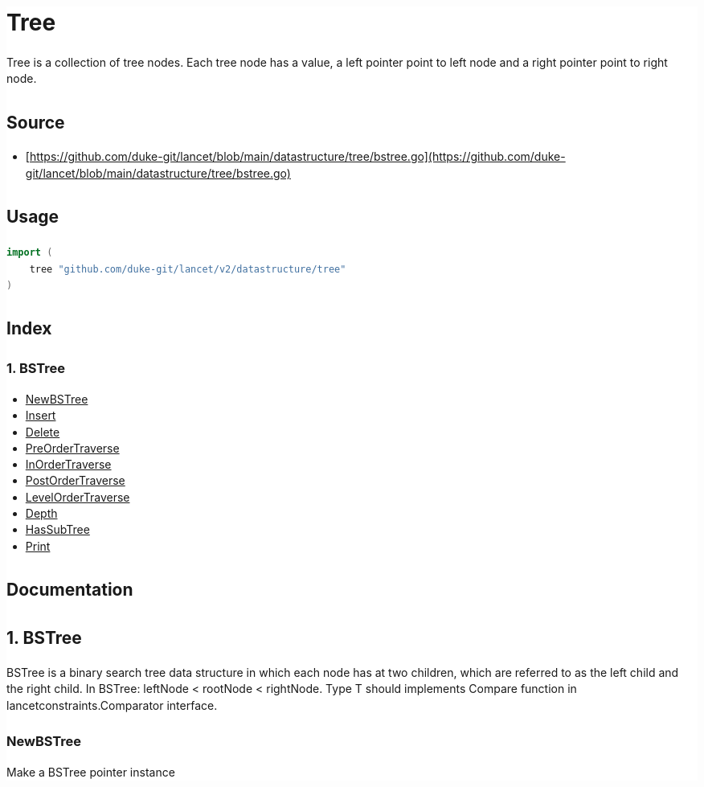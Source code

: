 # Tree
Tree is a collection of tree nodes. Each tree node has a value, a left pointer point to left node and a right pointer point to right node.

<div STYLE="page-break-after: always;"></div>

## Source

- [https://github.com/duke-git/lancet/blob/main/datastructure/tree/bstree.go](https://github.com/duke-git/lancet/blob/main/datastructure/tree/bstree.go)


<div STYLE="page-break-after: always;"></div>

## Usage
```go
import (
    tree "github.com/duke-git/lancet/v2/datastructure/tree"
)
```

<div STYLE="page-break-after: always;"></div>

## Index

### 1. BSTree

- [NewBSTree](#NewBSTree)
- [Insert](#BSTree_Insert)
- [Delete](#BSTree_Delete)
- [PreOrderTraverse](#BSTree_PreOrderTraverse)
- [InOrderTraverse](#BSTree_InOrderTraverse)
- [PostOrderTraverse](#BSTree_PostOrderTraverse)
- [LevelOrderTraverse](#BSTree_LevelOrderTraverse)
- [Depth](#BSTree_Depth)
- [HasSubTree](#BSTree_HasSubTree)
- [Print](#BSTree_Print)



<div STYLE="page-break-after: always;"></div>

## Documentation

## 1. BSTree
BSTree is a binary search tree data structure in which each node has at two children, which are referred to as the left child and the right child. In BSTree: leftNode < rootNode < rightNode. Type T should implements Compare function in lancetconstraints.Comparator interface.

### <span id="NewBSTree">NewBSTree</span>
<p>Make a BSTree pointer instance</p>
